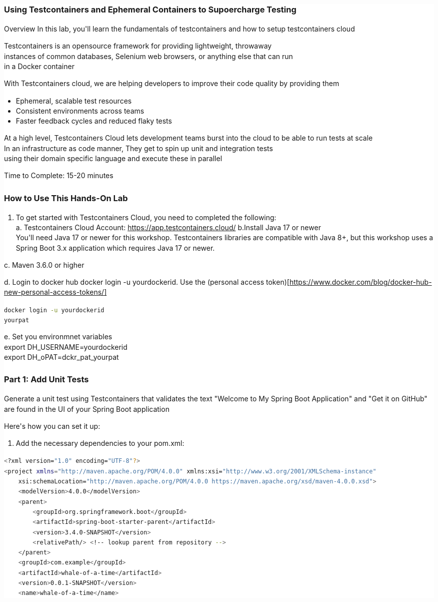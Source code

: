 ### Using Testcontainers and Ephemeral Containers to Supoercharge Testing

Overview
In this lab, you'll learn the fundamentals of testcontainers and how to setup testcontainers cloud</br>

Testcontainers is an opensource framework for providing lightweight, throwaway </br>instances of common databases, Selenium web browsers, or anything else that can run </br>in a Docker container</br>

With Testcontainers cloud, we are helping developers to improve their code quality by providing them </br>
- Ephemeral, scalable test resources </br>
- Consistent environments across teams </br>
- Faster feedback cycles and reduced flaky tests </br>

At a high level, Testcontainers Cloud lets development teams burst into the cloud to be able to run tests at scale</br>
In an infrastructure as code manner, They get to spin up unit and integration tests  </br>
using their domain specific language and execute these in parallel</br>


Time to Complete: 15-20 minutes

### How to Use This Hands-On Lab

1. To get started with Testcontainers Cloud, you need to completed the following:</br>
a. Testcontainers Cloud Account: https://app.testcontainers.cloud/
b.Install Java 17 or newer</br>
You'll need Java 17 or newer for this workshop. Testcontainers libraries are compatible with Java 8+, but this workshop uses a Spring Boot 3.x application which requires Java 17 or newer. </br>

c. Maven 3.6.0 or higher</br>

d. Login to docker hub docker login -u yourdockerid. Use the (personal access token)[https://www.docker.com/blog/docker-hub-new-personal-access-tokens/]</br>
```sh
docker login -u yourdockerid 
yourpat
```
e. Set you environmnet variables</br>
export DH_USERNAME=yourdockerid </br>
export DH_oPAT=dckr_pat_yourpat </br>

### Part 1: Add Unit Tests
Generate a unit test using Testcontainers that validates the text "Welcome to My Spring Boot Application" and "Get it on GitHub" are found in the UI of your Spring Boot application

Here's how you can set it up:
1. Add the necessary dependencies to your pom.xml:

```sh
<?xml version="1.0" encoding="UTF-8"?>
<project xmlns="http://maven.apache.org/POM/4.0.0" xmlns:xsi="http://www.w3.org/2001/XMLSchema-instance"
	xsi:schemaLocation="http://maven.apache.org/POM/4.0.0 https://maven.apache.org/xsd/maven-4.0.0.xsd">
	<modelVersion>4.0.0</modelVersion>
	<parent>
		<groupId>org.springframework.boot</groupId>
		<artifactId>spring-boot-starter-parent</artifactId>
		<version>3.4.0-SNAPSHOT</version>
		<relativePath/> <!-- lookup parent from repository -->
	</parent>
	<groupId>com.example</groupId>
	<artifactId>whale-of-a-time</artifactId>
	<version>0.0.1-SNAPSHOT</version>
	<name>whale-of-a-time</name>
```